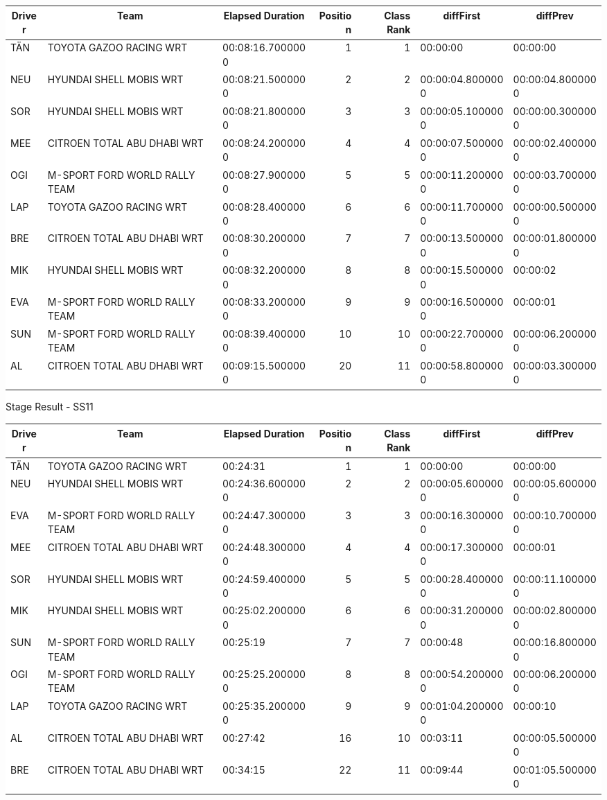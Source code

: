|Driver|            Team             |Elapsed Duration|Position|Class Rank|   diffFirst    |    diffPrev    |
|------|-----------------------------|----------------|-------:|---------:|----------------|----------------|
|TÄN   |TOYOTA GAZOO RACING WRT      |00:08:16.7000000|       1|         1|00:00:00        |00:00:00        |
|NEU   |HYUNDAI SHELL MOBIS WRT      |00:08:21.5000000|       2|         2|00:00:04.8000000|00:00:04.8000000|
|SOR   |HYUNDAI SHELL MOBIS WRT      |00:08:21.8000000|       3|         3|00:00:05.1000000|00:00:00.3000000|
|MEE   |CITROEN TOTAL ABU DHABI WRT  |00:08:24.2000000|       4|         4|00:00:07.5000000|00:00:02.4000000|
|OGI   |M-SPORT FORD WORLD RALLY TEAM|00:08:27.9000000|       5|         5|00:00:11.2000000|00:00:03.7000000|
|LAP   |TOYOTA GAZOO RACING WRT      |00:08:28.4000000|       6|         6|00:00:11.7000000|00:00:00.5000000|
|BRE   |CITROEN TOTAL ABU DHABI WRT  |00:08:30.2000000|       7|         7|00:00:13.5000000|00:00:01.8000000|
|MIK   |HYUNDAI SHELL MOBIS WRT      |00:08:32.2000000|       8|         8|00:00:15.5000000|00:00:02        |
|EVA   |M-SPORT FORD WORLD RALLY TEAM|00:08:33.2000000|       9|         9|00:00:16.5000000|00:00:01        |
|SUN   |M-SPORT FORD WORLD RALLY TEAM|00:08:39.4000000|      10|        10|00:00:22.7000000|00:00:06.2000000|
|AL    |CITROEN TOTAL ABU DHABI WRT  |00:09:15.5000000|      20|        11|00:00:58.8000000|00:00:03.3000000|




Stage Result - SS11

|Driver|            Team             |Elapsed Duration|Position|Class Rank|   diffFirst    |    diffPrev    |
|------|-----------------------------|----------------|-------:|---------:|----------------|----------------|
|TÄN   |TOYOTA GAZOO RACING WRT      |00:24:31        |       1|         1|00:00:00        |00:00:00        |
|NEU   |HYUNDAI SHELL MOBIS WRT      |00:24:36.6000000|       2|         2|00:00:05.6000000|00:00:05.6000000|
|EVA   |M-SPORT FORD WORLD RALLY TEAM|00:24:47.3000000|       3|         3|00:00:16.3000000|00:00:10.7000000|
|MEE   |CITROEN TOTAL ABU DHABI WRT  |00:24:48.3000000|       4|         4|00:00:17.3000000|00:00:01        |
|SOR   |HYUNDAI SHELL MOBIS WRT      |00:24:59.4000000|       5|         5|00:00:28.4000000|00:00:11.1000000|
|MIK   |HYUNDAI SHELL MOBIS WRT      |00:25:02.2000000|       6|         6|00:00:31.2000000|00:00:02.8000000|
|SUN   |M-SPORT FORD WORLD RALLY TEAM|00:25:19        |       7|         7|00:00:48        |00:00:16.8000000|
|OGI   |M-SPORT FORD WORLD RALLY TEAM|00:25:25.2000000|       8|         8|00:00:54.2000000|00:00:06.2000000|
|LAP   |TOYOTA GAZOO RACING WRT      |00:25:35.2000000|       9|         9|00:01:04.2000000|00:00:10        |
|AL    |CITROEN TOTAL ABU DHABI WRT  |00:27:42        |      16|        10|00:03:11        |00:00:05.5000000|
|BRE   |CITROEN TOTAL ABU DHABI WRT  |00:34:15        |      22|        11|00:09:44        |00:01:05.5000000|



